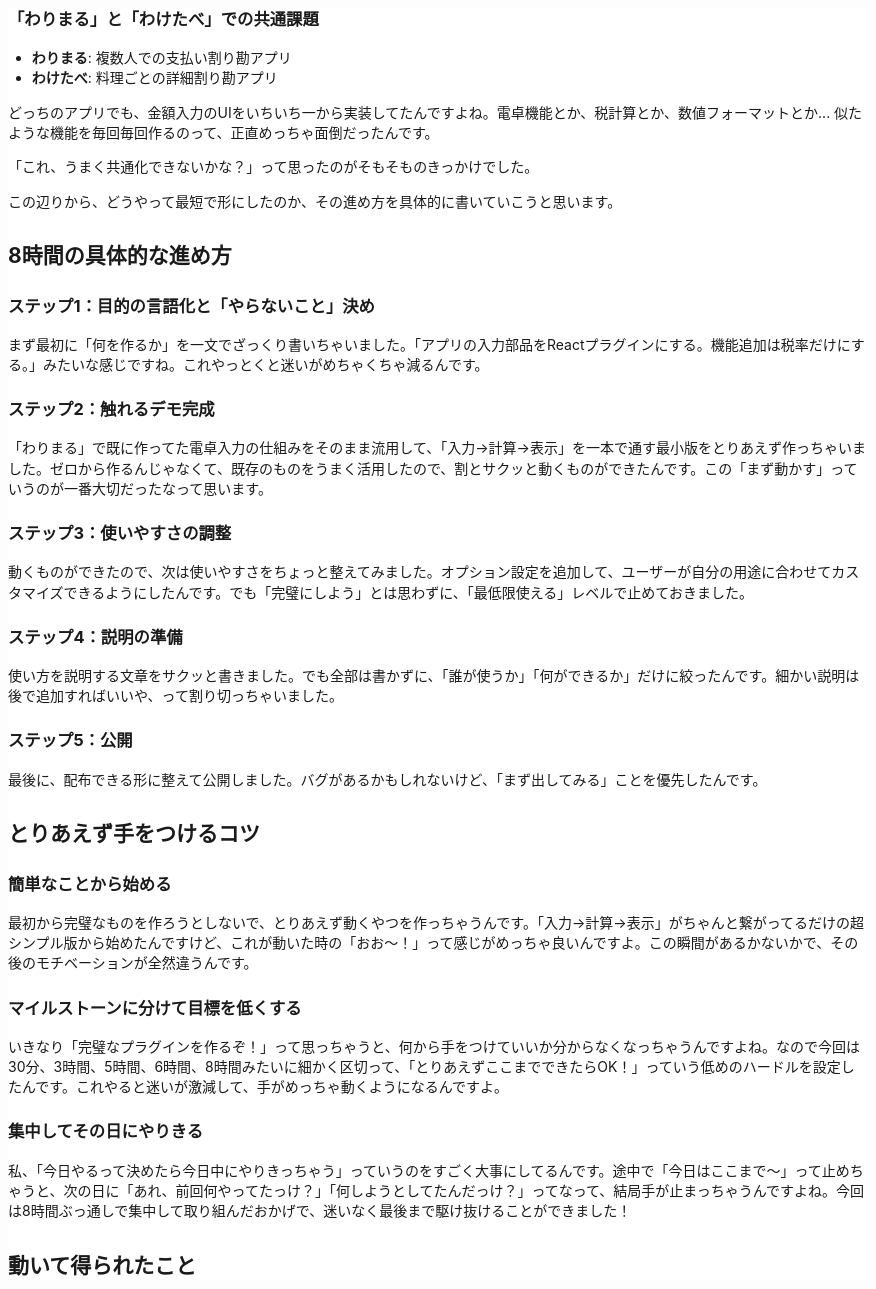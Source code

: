 ### 「わりまる」と「わけたべ」での共通課題

- **わりまる**: 複数人での支払い割り勘アプリ
- **わけたべ**: 料理ごとの詳細割り勘アプリ

どっちのアプリでも、金額入力のUIをいちいち一から実装してたんですよね。電卓機能とか、税計算とか、数値フォーマットとか... 似たような機能を毎回毎回作るのって、正直めっちゃ面倒だったんです。

「これ、うまく共通化できないかな？」って思ったのがそもそものきっかけでした。

この辺りから、どうやって最短で形にしたのか、その進め方を具体的に書いていこうと思います。

## 8時間の具体的な進め方

### ステップ1：目的の言語化と「やらないこと」決め

まず最初に「何を作るか」を一文でざっくり書いちゃいました。「アプリの入力部品をReactプラグインにする。機能追加は税率だけにする。」みたいな感じですね。これやっとくと迷いがめちゃくちゃ減るんです。

### ステップ2：触れるデモ完成

「わりまる」で既に作ってた電卓入力の仕組みをそのまま流用して、「入力→計算→表示」を一本で通す最小版をとりあえず作っちゃいました。ゼロから作るんじゃなくて、既存のものをうまく活用したので、割とサクッと動くものができたんです。この「まず動かす」っていうのが一番大切だったなって思います。

### ステップ3：使いやすさの調整

動くものができたので、次は使いやすさをちょっと整えてみました。オプション設定を追加して、ユーザーが自分の用途に合わせてカスタマイズできるようにしたんです。でも「完璧にしよう」とは思わずに、「最低限使える」レベルで止めておきました。

### ステップ4：説明の準備

使い方を説明する文章をサクッと書きました。でも全部は書かずに、「誰が使うか」「何ができるか」だけに絞ったんです。細かい説明は後で追加すればいいや、って割り切っちゃいました。

### ステップ5：公開

最後に、配布できる形に整えて公開しました。バグがあるかもしれないけど、「まず出してみる」ことを優先したんです。

## とりあえず手をつけるコツ

### 簡単なことから始める

最初から完璧なものを作ろうとしないで、とりあえず動くやつを作っちゃうんです。「入力→計算→表示」がちゃんと繋がってるだけの超シンプル版から始めたんですけど、これが動いた時の「おお〜！」って感じがめっちゃ良いんですよ。この瞬間があるかないかで、その後のモチベーションが全然違うんです。

### マイルストーンに分けて目標を低くする

いきなり「完璧なプラグインを作るぞ！」って思っちゃうと、何から手をつけていいか分からなくなっちゃうんですよね。なので今回は30分、3時間、5時間、6時間、8時間みたいに細かく区切って、「とりあえずここまでできたらOK！」っていう低めのハードルを設定したんです。これやると迷いが激減して、手がめっちゃ動くようになるんですよ。

### 集中してその日にやりきる

私、「今日やるって決めたら今日中にやりきっちゃう」っていうのをすごく大事にしてるんです。途中で「今日はここまで〜」って止めちゃうと、次の日に「あれ、前回何やってたっけ？」「何しようとしてたんだっけ？」ってなって、結局手が止まっちゃうんですよね。今回は8時間ぶっ通しで集中して取り組んだおかげで、迷いなく最後まで駆け抜けることができました！

## 動いて得られたこと
